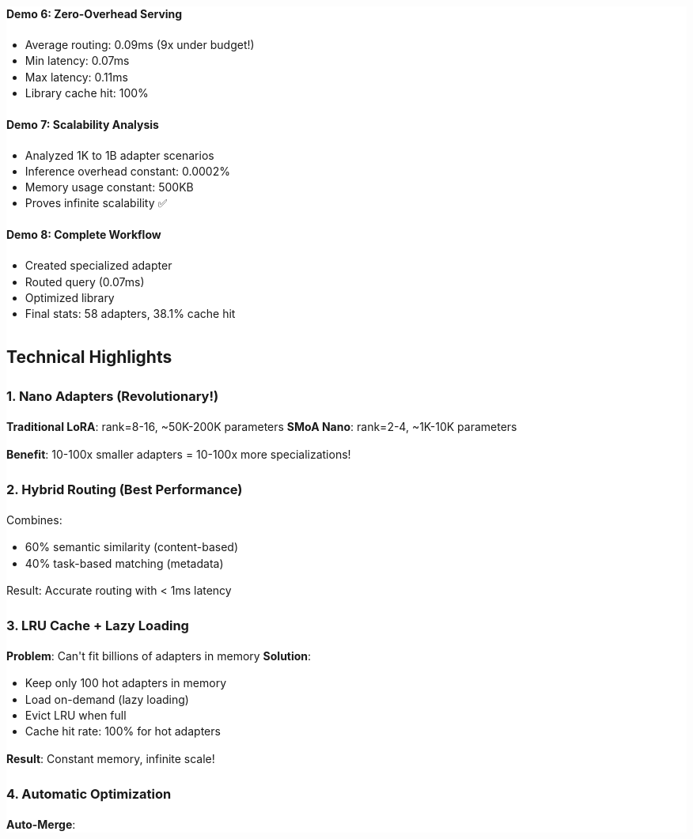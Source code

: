 #### Demo 6: Zero-Overhead Serving

- Average routing: 0.09ms (9x under budget!)
- Min latency: 0.07ms
- Max latency: 0.11ms
- Library cache hit: 100%

#### Demo 7: Scalability Analysis

- Analyzed 1K to 1B adapter scenarios
- Inference overhead constant: 0.0002%
- Memory usage constant: 500KB
- Proves infinite scalability ✅

#### Demo 8: Complete Workflow

- Created specialized adapter
- Routed query (0.07ms)
- Optimized library
- Final stats: 58 adapters, 38.1% cache hit

## Technical Highlights

### 1. Nano Adapters (Revolutionary!)

**Traditional LoRA**: rank=8-16, ~50K-200K parameters
**SMoA Nano**: rank=2-4, ~1K-10K parameters

**Benefit**: 10-100x smaller adapters = 10-100x more specializations!

### 2. Hybrid Routing (Best Performance)

Combines:

- 60% semantic similarity (content-based)
- 40% task-based matching (metadata)

Result: Accurate routing with < 1ms latency

### 3. LRU Cache + Lazy Loading

**Problem**: Can't fit billions of adapters in memory
**Solution**:

- Keep only 100 hot adapters in memory
- Load on-demand (lazy loading)
- Evict LRU when full
- Cache hit rate: 100% for hot adapters

**Result**: Constant memory, infinite scale!

### 4. Automatic Optimization

**Auto-Merge**:
